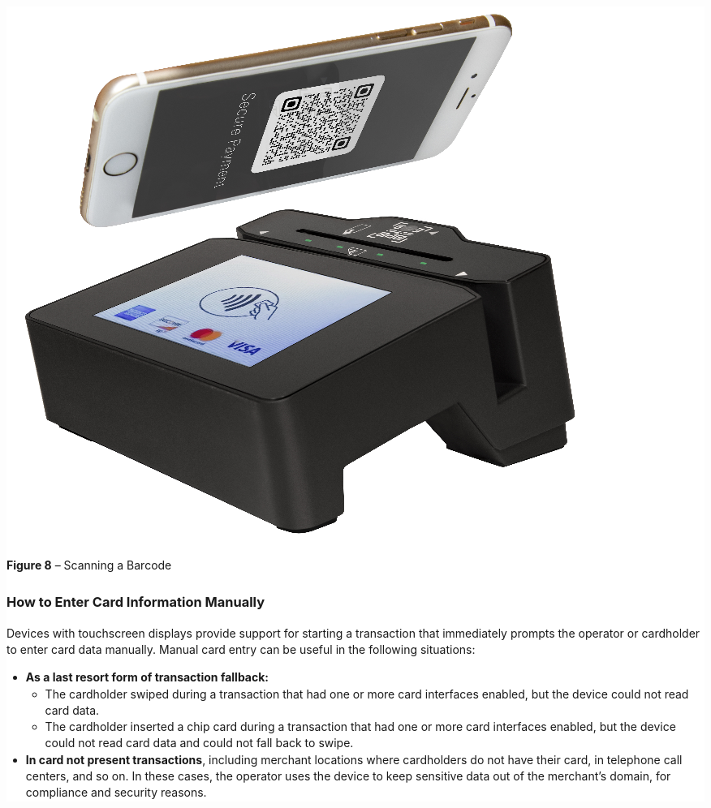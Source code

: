 ![](<DynaFlex II PED Images/6672cca37583b097712d59d3ab80ae72.png>)

<a name="figure-34---scanning-a-barcode"></a>
**Figure 8** – Scanning a Barcode

### How to Enter Card Information Manually

Devices with touchscreen displays provide support for starting a transaction that immediately prompts the operator or cardholder to enter card data manually. Manual card entry can be useful in the following situations:

-   **As a last resort form of transaction fallback:**
    -   The cardholder swiped during a transaction that had one or more card interfaces enabled, but the device could not read card data.
    -   The cardholder inserted a chip card during a transaction that had one or more card interfaces enabled, but the device could not read card data and could not fall back to swipe.
-   **In card not present transactions**, including merchant locations where cardholders do not have their card, in telephone call centers, and so on. In these cases, the operator uses the device to keep sensitive data out of the merchant’s domain, for compliance and security reasons.
